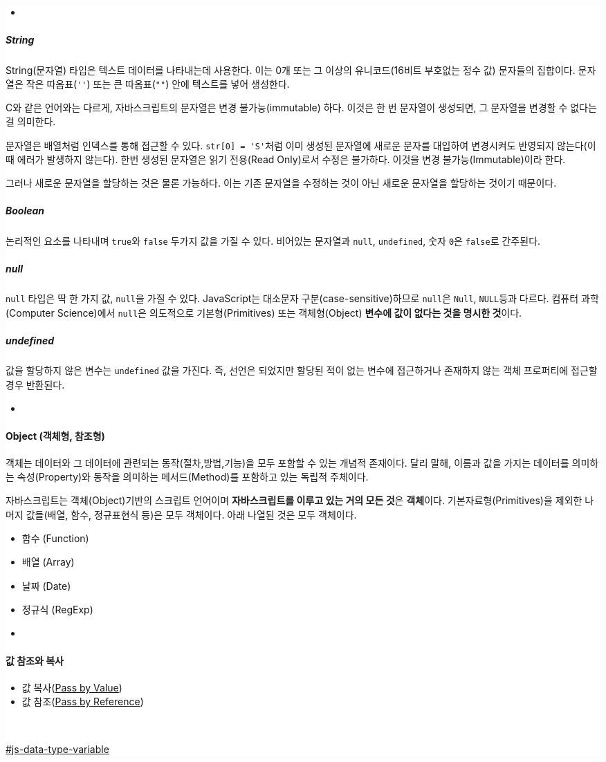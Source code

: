 -

##### String

String(문자열) 타입은 텍스트 데이터를 나타내는데 사용한다. 이는 0개 또는 그 이상의 유니코드(16비트 부호없는 정수 값) 문자들의 집합이다. 문자열은 작은 따옴표(`''`) 또는 큰 따옴표(`""`) 안에 텍스트를 넣어 생성한다.

C와 같은 언어와는 다르게, 자바스크립트의 문자열은 변경 불가능(immutable) 하다. 이것은 한 번 문자열이 생성되면, 그 문자열을 변경할 수 없다는걸 의미한다.

문자열은 배열처럼 인덱스를 통해 접근할 수 있다. `str[0] = 'S'`처럼 이미 생성된 문자열에 새로운 문자를 대입하여 변경시켜도 반영되지 않는다(이때 에러가 발생하지 않는다). 한번 생성된 문자열은 읽기 전용(Read Only)로서 수정은 불가하다. 이것을 변경 불가능(Immutable)이라 한다.

그러나 새로운 문자열을 할당하는 것은 물론 가능하다. 이는 기존 문자열을 수정하는 것이 아닌 새로운 문자열을 할당하는 것이기 때문이다.



##### Boolean

논리적인 요소를 나타내며 `true`와 `false` 두가지 값을 가질 수 있다.
비어있는 문자열과 `null`, `undefined`, 숫자 `0`은 `false`로 간주된다.

##### null

`null` 타입은 딱 한 가지 값, `null`을 가질 수 있다. JavaScript는 대소문자 구분(case-sensitive)하므로 `null`은 `Null`, `NULL`등과 다르다.
컴퓨터 과학(Computer Science)에서 `null`은 의도적으로 기본형(Primitives) 또는 객체형(Object) **변수에 값이 없다는 것을 명시한 것**이다.

##### undefined

값을 할당하지 않은 변수는 `undefined` 값을 가진다. 즉, 선언은 되었지만 할당된 적이 없는 변수에 접근하거나 존재하지 않는 객체 프로퍼티에 접근할 경우 반환된다.

-

#### Object (객체형, 참조형)

객체는 데이터와 그 데이터에 관련되는 동작(절차,방법,기능)을 모두 포함할 수 있는 개념적 존재이다. 달리 말해, 이름과 값을 가지는 데이터를 의미하는 속성(Property)와 동작을 의미하는 메서드(Method)를 포함하고 있는 독립적 주체이다.

자바스크립트는 객체(Object)기반의 스크립트 언어이며 **자바스크립트를 이루고 있는 거의 모든 것**은 **객체**이다. 기본자료형(Primitives)을 제외한 나머지 값들(배열, 함수, 정규표현식 등)은 모두 객체이다. 아래 나열된 것은 모두 객체이다.

- 함수 (Function)
- 배열 (Array)
- 날짜 (Date)
- 정규식 (RegExp)

-

#### 값 참조와 복사

- 값 복사([Pass by Value](http://poiemaweb.com/js-object#5-pass-by-value))
- 값 참조([Pass by Reference](http://poiemaweb.com/js-object#4-pass-by-reference))

<br>

[#js-data-type-variable](http://poiemaweb.com/js-data-type-variable)
